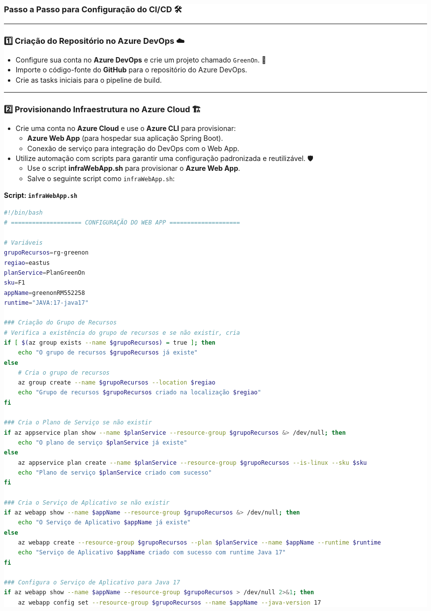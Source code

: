 
### Passo a Passo para Configuração do CI/CD 🛠️

---

### **1️⃣ Criação do Repositório no Azure DevOps** ☁️  
- Configure sua conta no **Azure DevOps** e crie um projeto chamado `GreenOn`. 🌱
- Importe o código-fonte do **GitHub** para o repositório do Azure DevOps.  
- Crie as tasks iniciais para o pipeline de build.

---

### **2️⃣ Provisionando Infraestrutura no Azure Cloud** 🏗️  
- Crie uma conta no **Azure Cloud** e use o **Azure CLI** para provisionar:  
  - **Azure Web App** (para hospedar sua aplicação Spring Boot).  
  - Conexão de serviço para integração do DevOps com o Web App.
- Utilize automação com scripts para garantir uma configuração padronizada e reutilizável. 🛡️
  - Use o script **infraWebApp.sh** para provisionar o **Azure Web App**.
  - Salve o seguinte script como `infraWebApp.sh`:

**Script: `infraWebApp.sh`**
```bash
#!/bin/bash
# ==================== CONFIGURAÇÃO DO WEB APP ====================

# Variáveis
grupoRecursos=rg-greenon
regiao=eastus
planService=PlanGreenOn
sku=F1
appName=greenonRM552258
runtime="JAVA:17-java17" 

### Criação do Grupo de Recursos
# Verifica a existência do grupo de recursos e se não existir, cria
if [ $(az group exists --name $grupoRecursos) = true ]; then
    echo "O grupo de recursos $grupoRecursos já existe"
else
    # Cria o grupo de recursos
    az group create --name $grupoRecursos --location $regiao
    echo "Grupo de recursos $grupoRecursos criado na localização $regiao"
fi

### Cria o Plano de Serviço se não existir
if az appservice plan show --name $planService --resource-group $grupoRecursos &> /dev/null; then
    echo "O plano de serviço $planService já existe"
else
    az appservice plan create --name $planService --resource-group $grupoRecursos --is-linux --sku $sku
    echo "Plano de serviço $planService criado com sucesso"
fi 

### Cria o Serviço de Aplicativo se não existir
if az webapp show --name $appName --resource-group $grupoRecursos &> /dev/null; then
    echo "O Serviço de Aplicativo $appName já existe"
else
    az webapp create --resource-group $grupoRecursos --plan $planService --name $appName --runtime $runtime
    echo "Serviço de Aplicativo $appName criado com sucesso com runtime Java 17"
fi

### Configura o Serviço de Aplicativo para Java 17
if az webapp show --name $appName --resource-group $grupoRecursos > /dev/null 2>&1; then
    az webapp config set --resource-group $grupoRecursos --name $appName --java-version 17
```